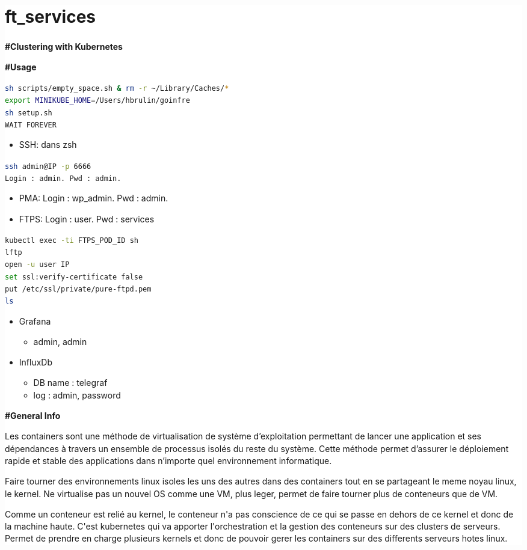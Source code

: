 # ft_services
<strong>#Clustering with Kubernetes</strong>


<strong>#Usage</strong> 
```sh
sh scripts/empty_space.sh & rm -r ~/Library/Caches/*
export MINIKUBE_HOME=/Users/hbrulin/goinfre
sh setup.sh 
WAIT FOREVER
```

- SSH: dans zsh
```sh
ssh admin@IP -p 6666
Login : admin. Pwd : admin.
```

- PMA:
Login : wp_admin. Pwd : admin.

- FTPS: Login : user. Pwd : services
```sh
kubectl exec -ti FTPS_POD_ID sh
lftp
open -u user IP
set ssl:verify-certificate false
put /etc/ssl/private/pure-ftpd.pem
ls
```

- Grafana
	- admin, admin

- InfluxDb
	- DB name : telegraf
	- log : admin, password

<strong>#General Info</strong>

Les containers sont une méthode de virtualisation de système d’exploitation permettant de lancer une application et ses dépendances à travers un ensemble de processus isolés du reste du système. Cette méthode permet d’assurer le déploiement rapide et stable des applications dans n’importe quel environnement informatique.

Faire tourner des environnements linux isoles les uns des autres dans des containers tout en se partageant le meme noyau linux, le kernel.
Ne virtualise pas un nouvel OS comme une VM, plus leger, permet de faire tourner plus de conteneurs que de VM.

Comme un conteneur est relié au kernel, le conteneur n'a pas conscience de ce qui se passe en dehors de ce kernel et donc de la machine haute. C'est kubernetes qui va apporter l'orchestration et la gestion des conteneurs sur des clusters de serveurs.
Permet de prendre en charge plusieurs kernels et donc de pouvoir gerer les containers sur des differents serveurs hotes linux.
